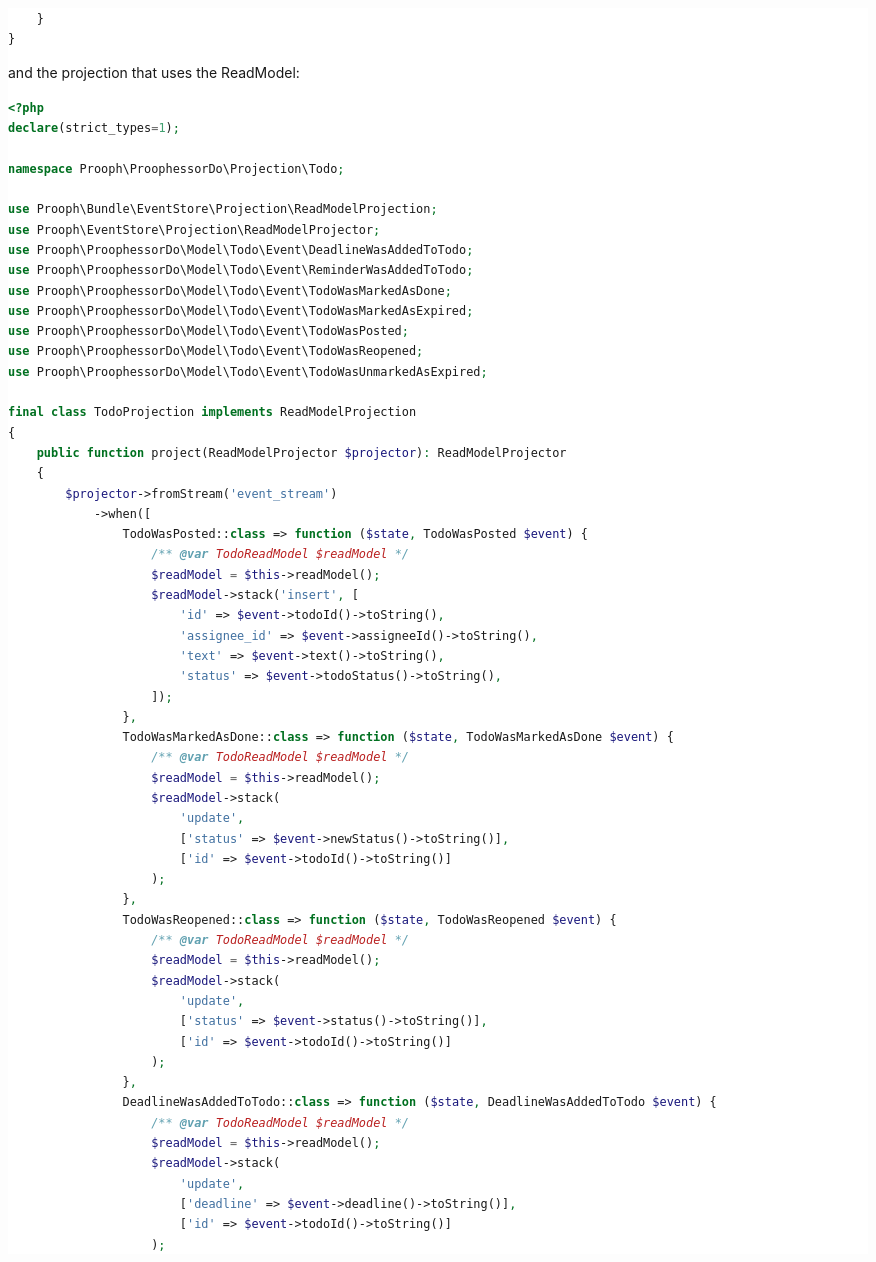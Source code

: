 ```php
    }
}
```

and the projection that uses the ReadModel:

```php
<?php
declare(strict_types=1);

namespace Prooph\ProophessorDo\Projection\Todo;

use Prooph\Bundle\EventStore\Projection\ReadModelProjection;
use Prooph\EventStore\Projection\ReadModelProjector;
use Prooph\ProophessorDo\Model\Todo\Event\DeadlineWasAddedToTodo;
use Prooph\ProophessorDo\Model\Todo\Event\ReminderWasAddedToTodo;
use Prooph\ProophessorDo\Model\Todo\Event\TodoWasMarkedAsDone;
use Prooph\ProophessorDo\Model\Todo\Event\TodoWasMarkedAsExpired;
use Prooph\ProophessorDo\Model\Todo\Event\TodoWasPosted;
use Prooph\ProophessorDo\Model\Todo\Event\TodoWasReopened;
use Prooph\ProophessorDo\Model\Todo\Event\TodoWasUnmarkedAsExpired;

final class TodoProjection implements ReadModelProjection
{
    public function project(ReadModelProjector $projector): ReadModelProjector
    {
        $projector->fromStream('event_stream')
            ->when([
                TodoWasPosted::class => function ($state, TodoWasPosted $event) {
                    /** @var TodoReadModel $readModel */
                    $readModel = $this->readModel();
                    $readModel->stack('insert', [
                        'id' => $event->todoId()->toString(),
                        'assignee_id' => $event->assigneeId()->toString(),
                        'text' => $event->text()->toString(),
                        'status' => $event->todoStatus()->toString(),
                    ]);
                },
                TodoWasMarkedAsDone::class => function ($state, TodoWasMarkedAsDone $event) {
                    /** @var TodoReadModel $readModel */
                    $readModel = $this->readModel();
                    $readModel->stack(
                        'update',
                        ['status' => $event->newStatus()->toString()],
                        ['id' => $event->todoId()->toString()]
                    );
                },
                TodoWasReopened::class => function ($state, TodoWasReopened $event) {
                    /** @var TodoReadModel $readModel */
                    $readModel = $this->readModel();
                    $readModel->stack(
                        'update',
                        ['status' => $event->status()->toString()],
                        ['id' => $event->todoId()->toString()]
                    );
                },
                DeadlineWasAddedToTodo::class => function ($state, DeadlineWasAddedToTodo $event) {
                    /** @var TodoReadModel $readModel */
                    $readModel = $this->readModel();
                    $readModel->stack(
                        'update',
                        ['deadline' => $event->deadline()->toString()],
                        ['id' => $event->todoId()->toString()]
                    );
```